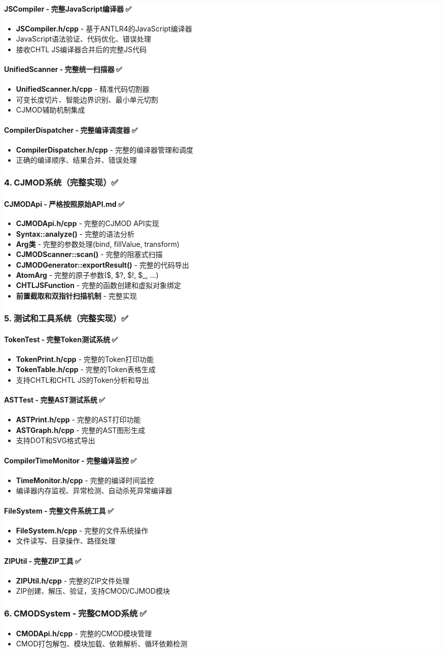 #### JSCompiler - 完整JavaScript编译器 ✅
- **JSCompiler.h/cpp** - 基于ANTLR4的JavaScript编译器
- JavaScript语法验证、代码优化、错误处理
- 接收CHTL JS编译器合并后的完整JS代码

#### UnifiedScanner - 完整统一扫描器 ✅
- **UnifiedScanner.h/cpp** - 精准代码切割器
- 可变长度切片、智能边界识别、最小单元切割
- CJMOD辅助机制集成

#### CompilerDispatcher - 完整编译调度器 ✅
- **CompilerDispatcher.h/cpp** - 完整的编译器管理和调度
- 正确的编译顺序、结果合并、错误处理

### 4. CJMOD系统（完整实现）✅

#### CJMODApi - 严格按照原始API.md ✅
- **CJMODApi.h/cpp** - 完整的CJMOD API实现
- **Syntax::analyze()** - 完整的语法分析
- **Arg类** - 完整的参数处理(bind, fillValue, transform)
- **CJMODScanner::scan()** - 完整的阻塞式扫描
- **CJMODGenerator::exportResult()** - 完整的代码导出
- **AtomArg** - 完整的原子参数($, $?, $!, $_, ...)
- **CHTLJSFunction** - 完整的函数创建和虚拟对象绑定
- **前置截取和双指针扫描机制** - 完整实现

### 5. 测试和工具系统（完整实现）✅

#### TokenTest - 完整Token测试系统 ✅
- **TokenPrint.h/cpp** - 完整的Token打印功能
- **TokenTable.h/cpp** - 完整的Token表格生成
- 支持CHTL和CHTL JS的Token分析和导出

#### ASTTest - 完整AST测试系统 ✅
- **ASTPrint.h/cpp** - 完整的AST打印功能
- **ASTGraph.h/cpp** - 完整的AST图形生成
- 支持DOT和SVG格式导出

#### CompilerTimeMonitor - 完整编译监控 ✅
- **TimeMonitor.h/cpp** - 完整的编译时间监控
- 编译器内存监视、异常检测、自动杀死异常编译器

#### FileSystem - 完整文件系统工具 ✅
- **FileSystem.h/cpp** - 完整的文件系统操作
- 文件读写、目录操作、路径处理

#### ZIPUtil - 完整ZIP工具 ✅
- **ZIPUtil.h/cpp** - 完整的ZIP文件处理
- ZIP创建、解压、验证，支持CMOD/CJMOD模块

### 6. CMODSystem - 完整CMOD系统 ✅
- **CMODApi.h/cpp** - 完整的CMOD模块管理
- CMOD打包解包、模块加载、依赖解析、循环依赖检测
